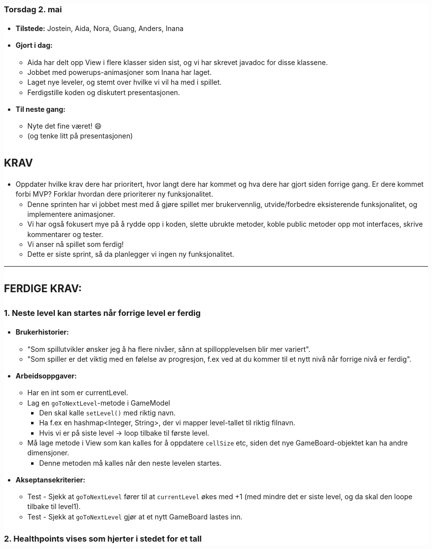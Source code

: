 ### Torsdag 2. mai
- **Tilstede:** Jostein, Aida, Nora, Guang, Anders, Inana
- **Gjort i dag:**
   - Aida har delt opp View i flere klasser siden sist, og vi har skrevet javadoc for disse klassene.
   - Jobbet med powerups-animasjoner som Inana har laget.
   - Laget nye leveler, og stemt over hvilke vi vil ha med i spillet.
   - Ferdigstille koden og diskutert presentasjonen.

- **Til neste gang:**
   - Nyte det fine været! 😄
   - (og tenke litt på presentasjonen)


## KRAV

- Oppdater hvilke krav dere har prioritert, hvor langt dere har kommet og hva dere har gjort siden forrige gang. Er dere kommet forbi MVP? Forklar hvordan dere prioriterer ny funksjonalitet.
  - Denne sprinten har vi jobbet mest med å gjøre spillet mer brukervennlig, utvide/forbedre eksisterende funksjonalitet, og implementere animasjoner.
  - Vi har også fokusert mye på å rydde opp i koden, slette ubrukte metoder, koble public metoder opp mot interfaces, skrive kommentarer og tester.
  - Vi anser nå spillet som ferdig!
  - Dette er siste sprint, så da planlegger vi ingen ny funksjonalitet.

---

## FERDIGE KRAV:

### 1. Neste level kan startes når forrige level er ferdig

- **Brukerhistorier:**
   - "Som spillutvikler ønsker jeg å ha flere nivåer, sånn at spillopplevelsen blir mer variert".
   - "Som spiller er det viktig med en følelse av progresjon, f.ex ved at du kommer til et nytt nivå når forrige nivå er ferdig".

- **Arbeidsoppgaver:**
   - Har en int som er currentLevel.
   - Lag en `goToNextLevel`-metode i GameModel
      - Den skal kalle `setLevel()` med riktig navn.
      - Ha f.ex en hashmap<Integer, String>, der vi mapper level-tallet til riktig filnavn.
      - Hvis vi er på siste level -> loop tilbake til første level.
   - Må lage metode i View som kan kalles for å oppdatere `cellSize` etc, siden det nye GameBoard-objektet kan ha andre dimensjoner.
      - Denne metoden må kalles når den neste levelen startes.

- **Akseptansekriterier:**
   - Test - Sjekk at `goToNextLevel` fører til at `currentLevel` økes med +1 (med mindre det er siste level, og da skal den loope tilbake til level1).
   - Test - Sjekk at `goToNextLevel` gjør at et nytt GameBoard lastes inn.


### 2. Healthpoints vises som hjerter i stedet for et tall
